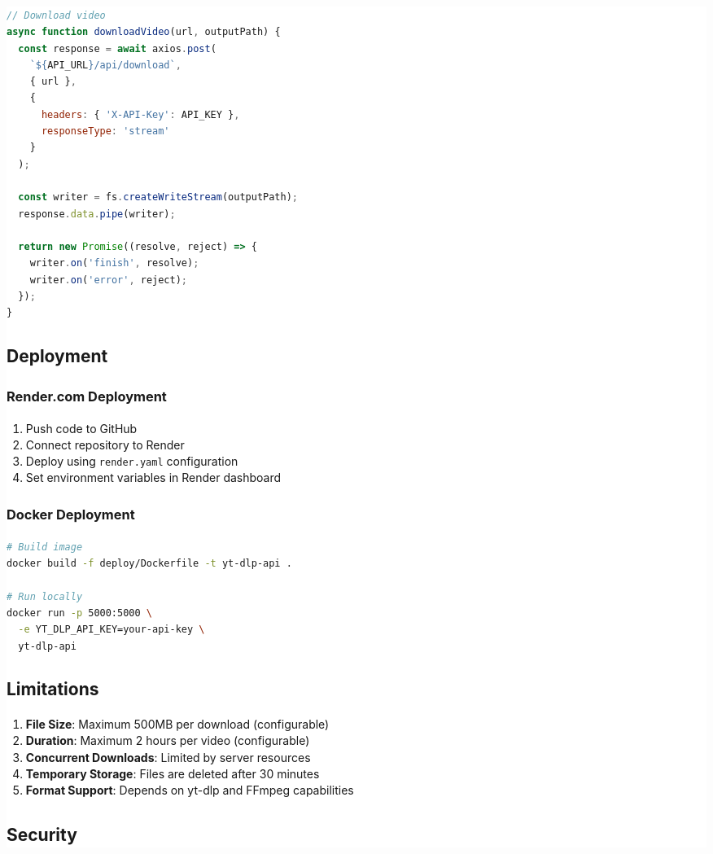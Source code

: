 ```javascript
// Download video
async function downloadVideo(url, outputPath) {
  const response = await axios.post(
    `${API_URL}/api/download`,
    { url },
    {
      headers: { 'X-API-Key': API_KEY },
      responseType: 'stream'
    }
  );
  
  const writer = fs.createWriteStream(outputPath);
  response.data.pipe(writer);
  
  return new Promise((resolve, reject) => {
    writer.on('finish', resolve);
    writer.on('error', reject);
  });
}
```

## Deployment

### Render.com Deployment

1. Push code to GitHub
2. Connect repository to Render
3. Deploy using `render.yaml` configuration
4. Set environment variables in Render dashboard

### Docker Deployment

```bash
# Build image
docker build -f deploy/Dockerfile -t yt-dlp-api .

# Run locally
docker run -p 5000:5000 \
  -e YT_DLP_API_KEY=your-api-key \
  yt-dlp-api
```

## Limitations

1. **File Size**: Maximum 500MB per download (configurable)
2. **Duration**: Maximum 2 hours per video (configurable)
3. **Concurrent Downloads**: Limited by server resources
4. **Temporary Storage**: Files are deleted after 30 minutes
5. **Format Support**: Depends on yt-dlp and FFmpeg capabilities

## Security
